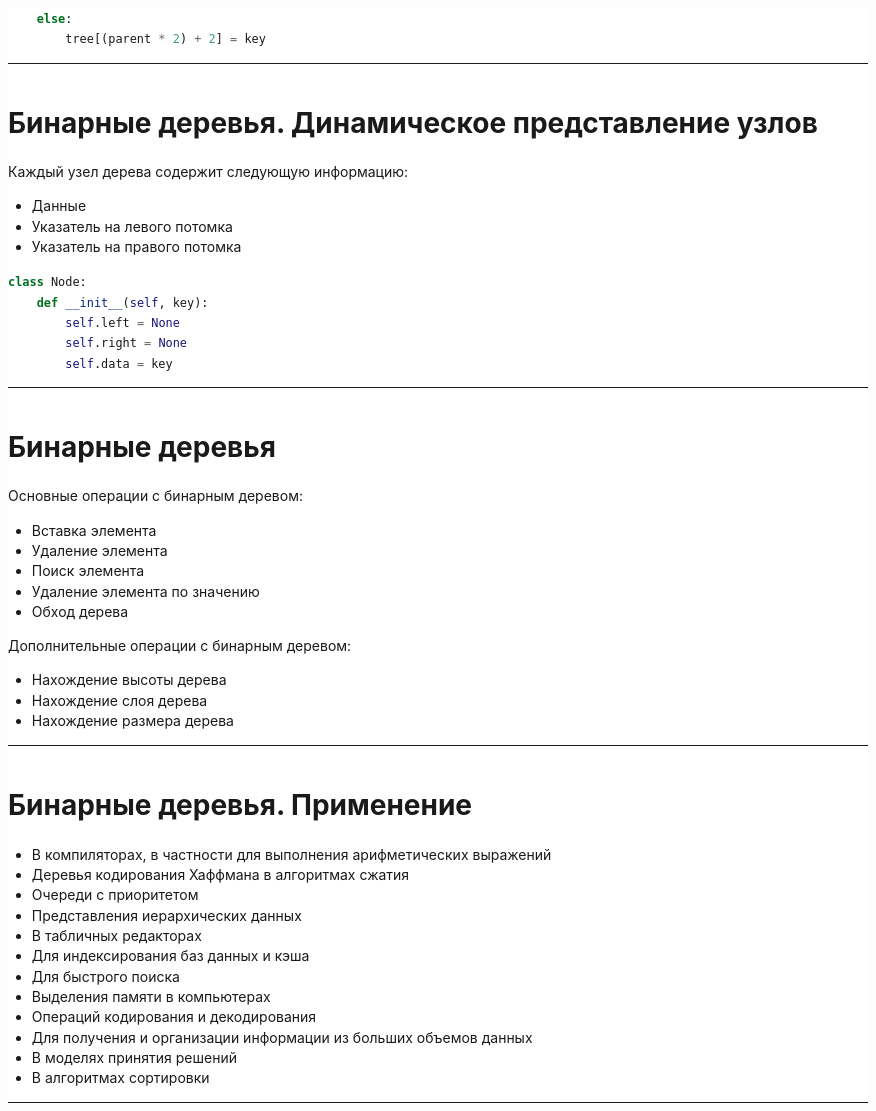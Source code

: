```py {*}{maxHeight: '420px'}
    else:
        tree[(parent * 2) + 2] = key
```

---

# Бинарные деревья. Динамическое представление узлов

Каждый узел дерева содержит следующую информацию:

- Данные
- Указатель на левого потомка
- Указатель на правого потомка

```python
class Node:
    def __init__(self, key):
        self.left = None
        self.right = None
        self.data = key
```

---

# Бинарные деревья

Основные операции с бинарным деревом:

- Вставка элемента
- Удаление элемента
- Поиск элемента
- Удаление элемента по значению
- Обход дерева

Дополнительные операции с бинарным деревом:

- Нахождение высоты дерева
- Нахождение слоя дерева
- Нахождение размера дерева



---

# Бинарные деревья. Применение

- В компиляторах, в частности для выполнения арифметических выражений
- Деревья кодирования Хаффмана в алгоритмах сжатия
- Очереди с приоритетом
- Представления иерархических данных
- В табличных редакторах
- Для индексирования баз данных и кэша
- Для быстрого поиска
- Выделения памяти в компьютерах
- Операций кодирования и декодирования
- Для получения и организации информации из больших объемов данных
- В моделях принятия решений
- В алгоритмах сортировки

---